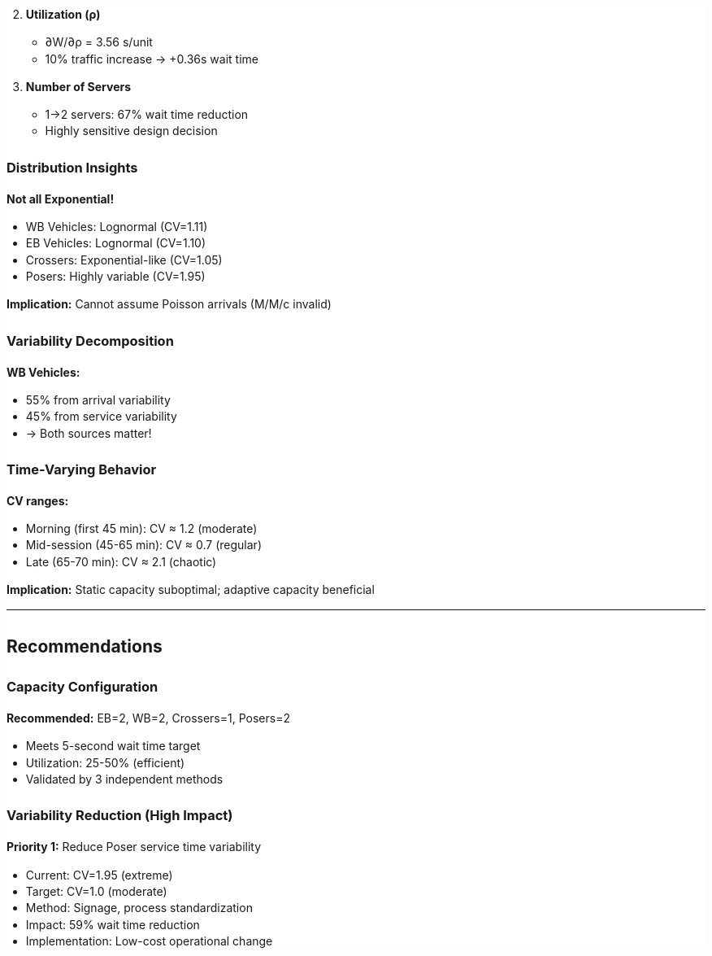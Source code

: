 2. **Utilization (ρ)**
   - ∂W/∂ρ = 3.56 s/unit
   - 10% traffic increase → +0.36s wait time

3. **Number of Servers**
   - 1→2 servers: 67% wait time reduction
   - Highly sensitive design decision

### Distribution Insights

**Not all Exponential!**
- WB Vehicles: Lognormal (CV=1.11)
- EB Vehicles: Lognormal (CV=1.10)
- Crossers: Exponential-like (CV=1.05)
- Posers: Highly variable (CV=1.95)

**Implication:** Cannot assume Poisson arrivals (M/M/c invalid)

### Variability Decomposition

**WB Vehicles:**
- 55% from arrival variability
- 45% from service variability
- → Both sources matter!

### Time-Varying Behavior

**CV ranges:**
- Morning (first 45 min): CV ≈ 1.2 (moderate)
- Mid-session (45-65 min): CV ≈ 0.7 (regular)
- Late (65-70 min): CV ≈ 2.1 (chaotic)

**Implication:** Static capacity suboptimal; adaptive capacity beneficial

---

## Recommendations

### Capacity Configuration

**Recommended:** EB=2, WB=2, Crossers=1, Posers=2
- Meets 5-second wait time target
- Utilization: 25-50% (efficient)
- Validated by 3 independent methods

### Variability Reduction (High Impact)

**Priority 1:** Reduce Poser service time variability
- Current: CV=1.95 (extreme)
- Target: CV=1.0 (moderate)
- Method: Signage, process standardization
- Impact: 59% wait time reduction
- Implementation: Low-cost operational change
